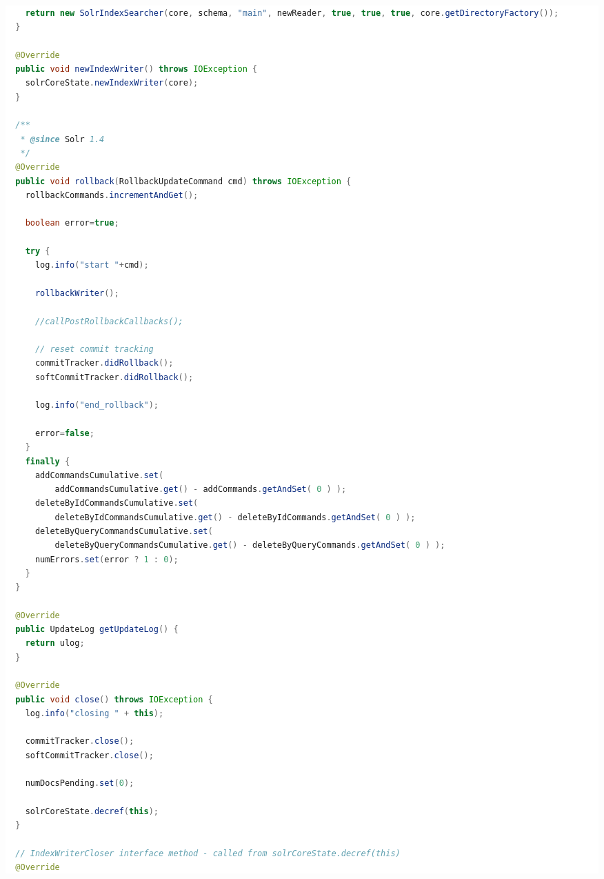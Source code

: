 ```java
    return new SolrIndexSearcher(core, schema, "main", newReader, true, true, true, core.getDirectoryFactory());
  }
  
  @Override
  public void newIndexWriter() throws IOException {
    solrCoreState.newIndexWriter(core);
  }
  
  /**
   * @since Solr 1.4
   */
  @Override
  public void rollback(RollbackUpdateCommand cmd) throws IOException {
    rollbackCommands.incrementAndGet();

    boolean error=true;

    try {
      log.info("start "+cmd);

      rollbackWriter();

      //callPostRollbackCallbacks();

      // reset commit tracking
      commitTracker.didRollback();
      softCommitTracker.didRollback();
      
      log.info("end_rollback");

      error=false;
    }
    finally {
      addCommandsCumulative.set(
          addCommandsCumulative.get() - addCommands.getAndSet( 0 ) );
      deleteByIdCommandsCumulative.set(
          deleteByIdCommandsCumulative.get() - deleteByIdCommands.getAndSet( 0 ) );
      deleteByQueryCommandsCumulative.set(
          deleteByQueryCommandsCumulative.get() - deleteByQueryCommands.getAndSet( 0 ) );
      numErrors.set(error ? 1 : 0);
    }
  }

  @Override
  public UpdateLog getUpdateLog() {
    return ulog;
  }

  @Override
  public void close() throws IOException {
    log.info("closing " + this);
    
    commitTracker.close();
    softCommitTracker.close();

    numDocsPending.set(0);

    solrCoreState.decref(this);
  }

  // IndexWriterCloser interface method - called from solrCoreState.decref(this)
  @Override
```